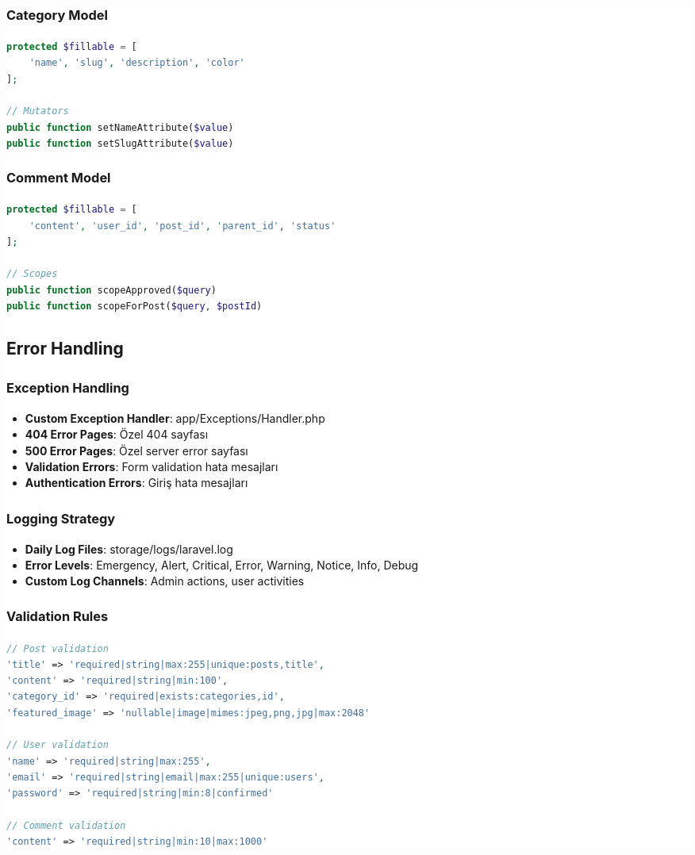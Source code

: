 ### Category Model

```php
protected $fillable = [
    'name', 'slug', 'description', 'color'
];

// Mutators
public function setNameAttribute($value)
public function setSlugAttribute($value)
```

### Comment Model

```php
protected $fillable = [
    'content', 'user_id', 'post_id', 'parent_id', 'status'
];

// Scopes
public function scopeApproved($query)
public function scopeForPost($query, $postId)
```

## Error Handling

### Exception Handling

-   **Custom Exception Handler**: app/Exceptions/Handler.php
-   **404 Error Pages**: Özel 404 sayfası
-   **500 Error Pages**: Özel server error sayfası
-   **Validation Errors**: Form validation hata mesajları
-   **Authentication Errors**: Giriş hata mesajları

### Logging Strategy

-   **Daily Log Files**: storage/logs/laravel.log
-   **Error Levels**: Emergency, Alert, Critical, Error, Warning, Notice, Info, Debug
-   **Custom Log Channels**: Admin actions, user activities

### Validation Rules

```php
// Post validation
'title' => 'required|string|max:255|unique:posts,title',
'content' => 'required|string|min:100',
'category_id' => 'required|exists:categories,id',
'featured_image' => 'nullable|image|mimes:jpeg,png,jpg|max:2048'

// User validation
'name' => 'required|string|max:255',
'email' => 'required|string|email|max:255|unique:users',
'password' => 'required|string|min:8|confirmed'

// Comment validation
'content' => 'required|string|min:10|max:1000'
```
